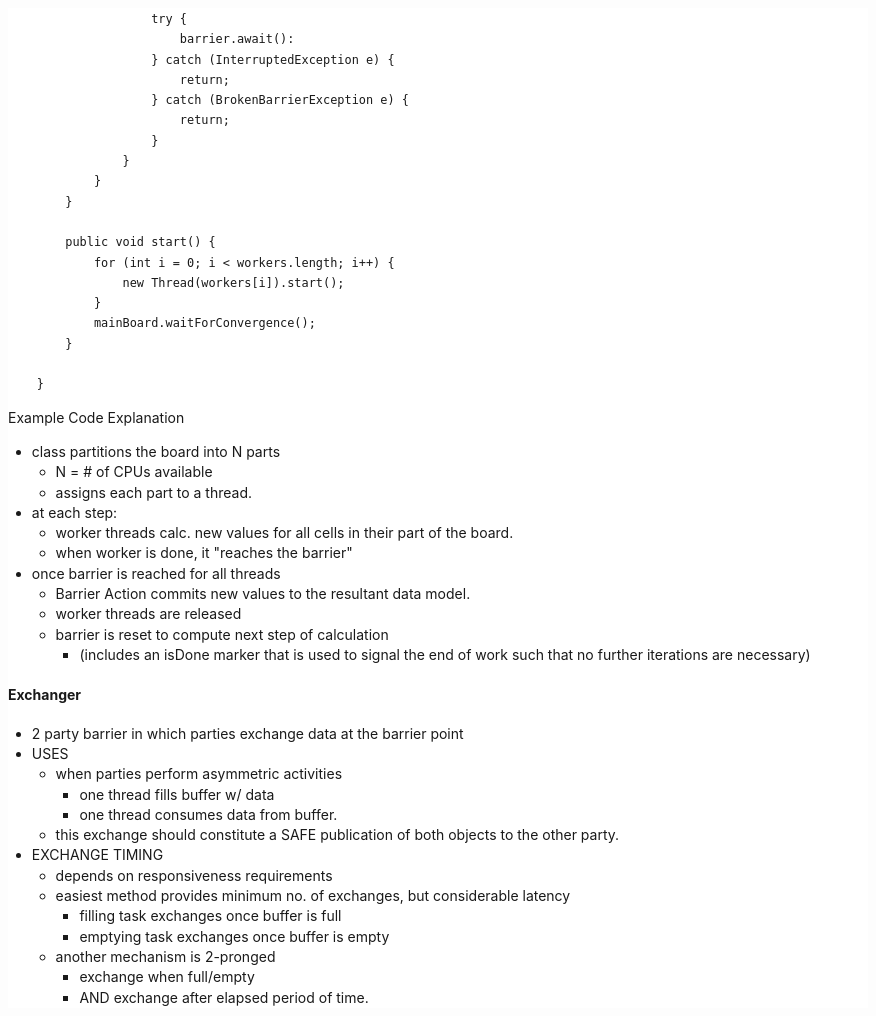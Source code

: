                         try {
                            barrier.await():
                        } catch (InterruptedException e) {
                            return;
                        } catch (BrokenBarrierException e) {
                            return;
                        }
                    }
                }
            }
            
            public void start() {
                for (int i = 0; i < workers.length; i++) {
                    new Thread(workers[i]).start();
                }
                mainBoard.waitForConvergence();
            }
            
        }
        
Example Code Explanation
- class partitions the board into N parts
    - N = # of CPUs available
    - assigns each part to a thread. 
- at each step:
    - worker threads calc. new values for all cells in their part of the board. 
    - when worker is done, it "reaches the barrier"
- once barrier is reached for all threads
    - Barrier Action commits new values to the resultant data model. 
    - worker threads are released
    - barrier is reset to compute next step of calculation
        - (includes an isDone marker that is used to signal the end of work such that
        no further iterations are necessary)
        
#### Exchanger
- 2 party barrier in which parties exchange data at the barrier point
- USES
    - when parties perform asymmetric activities
        - one thread fills buffer w/ data
        - one thread consumes data from buffer. 
    - this exchange should constitute a SAFE publication of both objects to the other
    party. 
- EXCHANGE TIMING
    - depends on responsiveness requirements
    - easiest method provides minimum no. of exchanges, but considerable latency
        - filling task exchanges once buffer is full
        - emptying task exchanges once buffer is empty
    - another mechanism is 2-pronged
        - exchange when full/empty
        - AND exchange after elapsed period of time.
        

